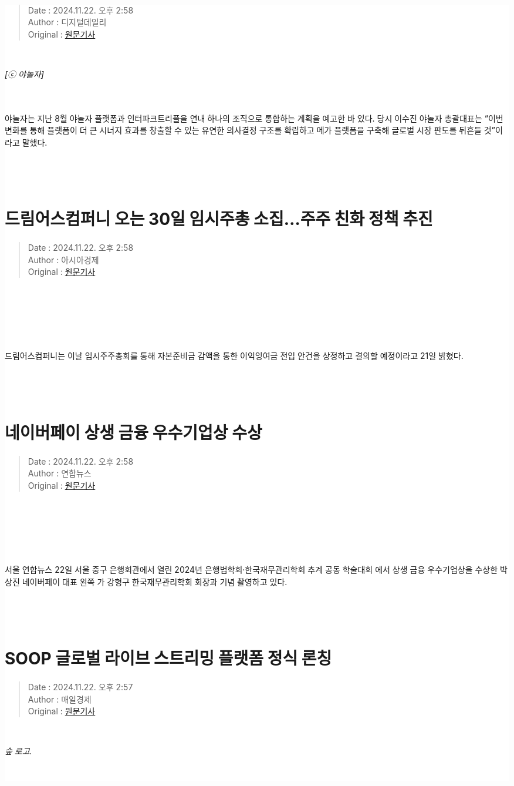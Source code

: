 > Date : 2024.11.22. 오후 2:58  
> Author : 디지털데일리  
> Original : [원문기사](https://n.news.naver.com/mnews/article/138/0002186754?sid=105)  
<br/>  
  
<img alt="[ⓒ 야놀자]" class="_LAZY_LOADING _LAZY_LOADING_INIT_HIDE" src="https://imgnews.pstatic.net/image/138/2024/11/22/0002186754_001_20241122145815852.jpg?type=w860" id="img1" style="display: none;"></img><em class="img_desc">[ⓒ 야놀자]</em>  
<br/><br/>  
  
야놀자는 지난 8월 야놀자 플랫폼과 인터파크트리플을 연내 하나의 조직으로 통합하는 계획을 예고한 바 있다.
당시 이수진 야놀자 총괄대표는 “이번 변화를 통해 플랫폼이 더 큰 시너지 효과를 창출할 수 있는 유연한 의사결정 구조를 확립하고 메가 플랫폼을 구축해 글로벌 시장 판도를 뒤흔들 것”이라고 말했다.  
<br/><br/><br/>  

  
# 드림어스컴퍼니 오는 30일 임시주총 소집…주주 친화 정책 추진  
  
> Date : 2024.11.22. 오후 2:58  
> Author : 아시아경제  
> Original : [원문기사](https://n.news.naver.com/mnews/article/277/0005504852?sid=105)  
<br/>  
  
<img alt="" class="_LAZY_LOADING _LAZY_LOADING_INIT_HIDE" src="https://imgnews.pstatic.net/image/277/2024/11/22/0005504852_001_20241122145822515.jpg?type=w860" id="img1" style="display: none;"></img>  
<br/><br/>  
  
드림어스컴퍼니는 이날 임시주주총회를 통해 자본준비금 감액을 통한 이익잉여금 전입 안건을 상정하고 결의할 예정이라고 21일 밝혔다.  
<br/><br/><br/>  

  
# 네이버페이 상생 금융 우수기업상 수상  
  
> Date : 2024.11.22. 오후 2:58  
> Author : 연합뉴스  
> Original : [원문기사](https://n.news.naver.com/mnews/article/001/0015062126?sid=105)  
<br/>  
  
<img alt="" class="_LAZY_LOADING _LAZY_LOADING_INIT_HIDE" src="https://imgnews.pstatic.net/image/001/2024/11/22/PYH2024112208990001700_P4_20241122145826274.jpg?type=w860" id="img1" style="display: none;"></img>  
<br/><br/>  
  
서울 연합뉴스 22일 서울 중구 은행회관에서 열린 2024년 은행법학회·한국재무관리학회 추계 공동 학술대회 에서 상생 금융 우수기업상을 수상한 박상진 네이버페이 대표 왼쪽 가 강형구 한국재무관리학회 회장과 기념 촬영하고 있다.  
<br/><br/><br/>  

  
# SOOP 글로벌 라이브 스트리밍 플랫폼 정식 론칭  
  
> Date : 2024.11.22. 오후 2:57  
> Author : 매일경제  
> Original : [원문기사](https://n.news.naver.com/mnews/article/009/0005401243?sid=105)  
<br/>  
  
<img alt=" 숲 로고." class="_LAZY_LOADING _LAZY_LOADING_INIT_HIDE" src="https://imgnews.pstatic.net/image/009/2024/11/22/0005401243_001_20241122145711804.jpg?type=w860" id="img1" style="display: none;"></img><em class="img_desc"> 숲 로고.</em>  
<br/><br/>  
  